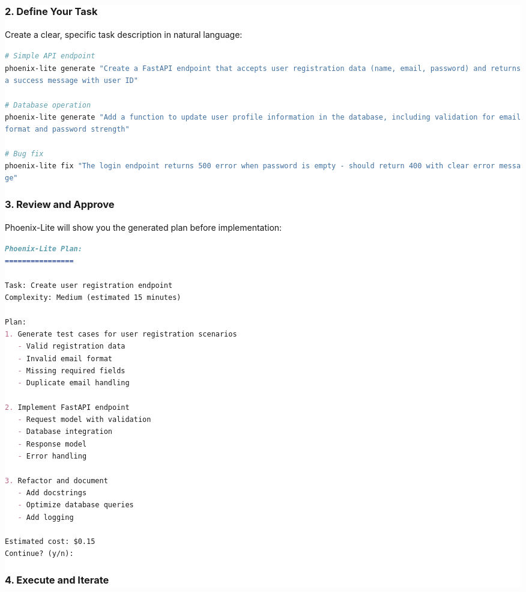 ### 2. Define Your Task

Create a clear, specific task description in natural language:

```bash
# Simple API endpoint
phoenix-lite generate "Create a FastAPI endpoint that accepts user registration data (name, email, password) and returns a success message with user ID"

# Database operation
phoenix-lite generate "Add a function to update user profile information in the database, including validation for email format and password strength"

# Bug fix
phoenix-lite fix "The login endpoint returns 500 error when password is empty - should return 400 with clear error message"
```

### 3. Review and Approve

Phoenix-Lite will show you the generated plan before implementation:

``` markdown
Phoenix-Lite Plan:
================

Task: Create user registration endpoint
Complexity: Medium (estimated 15 minutes)

Plan:
1. Generate test cases for user registration scenarios
   - Valid registration data
   - Invalid email format
   - Missing required fields
   - Duplicate email handling

2. Implement FastAPI endpoint
   - Request model with validation
   - Database integration
   - Response model
   - Error handling

3. Refactor and document
   - Add docstrings
   - Optimize database queries
   - Add logging

Estimated cost: $0.15
Continue? (y/n):
```

### 4. Execute and Iterate

